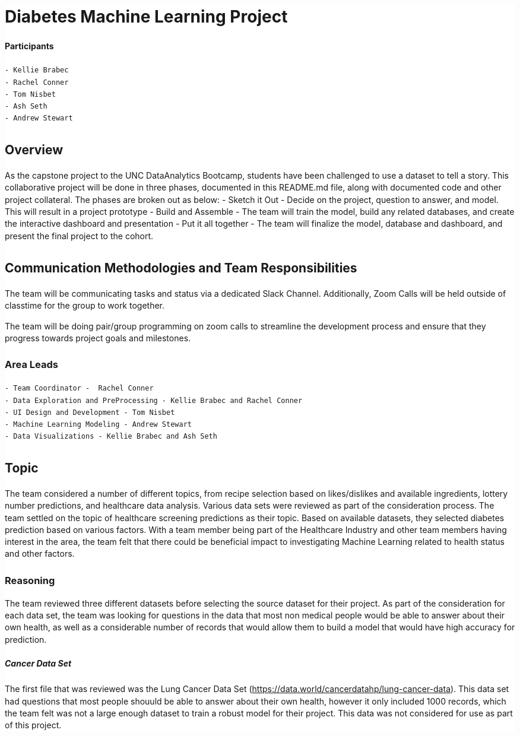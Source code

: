 # Diabetes Machine Learning Project

#### Participants 
    - Kellie Brabec
    - Rachel Conner
    - Tom Nisbet
    - Ash Seth
    - Andrew Stewart

## Overview
As the capstone project to the UNC DataAnalytics Bootcamp, students have been challenged to use a dataset to tell a story.  This collaborative project will be done in three phases, documented in this README.md file, along with documented code and other project collateral.  The phases are broken out as below: 
    - Sketch it Out - Decide on the project, question to answer, and model.  This will result in a project prototype
    - Build and Assemble - The team will train the model, build any related databases, and create the interactive dashboard and presentation 
    - Put it all together - The team will finalize the model, database and dashboard, and present the final project to the cohort. 
    
## Communication Methodologies and Team Responsibilities
The team will be communicating tasks and status via a dedicated Slack Channel.  Additionally, Zoom Calls will be held outside of classtime for the group to work together. 

The team will be doing pair/group programming on zoom calls to streamline the development process and ensure that they progress towards project goals and milestones. 

### Area Leads 
    - Team Coordinator -  Rachel Conner
    - Data Exploration and PreProcessing - Kellie Brabec and Rachel Conner
    - UI Design and Development - Tom Nisbet 
    - Machine Learning Modeling - Andrew Stewart 
    - Data Visualizations - Kellie Brabec and Ash Seth
    
## Topic 
The team considered a number of different topics, from recipe selection based on likes/dislikes and available ingredients, lottery number predictions, and healthcare data analysis.  Various data sets were reviewed as part of the consideration process.  The team settled on the topic of healthcare screening predictions as their topic.  Based on available datasets, they selected diabetes prediction based on various factors.  With a team  member being part of the  Healthcare Industry and other team members having interest in the area, the team felt that there could be beneficial impact to investigating Machine Learning related to health status and other factors.  

### Reasoning 
The team reviewed three different datasets before selecting the source dataset for their project.   As part of the consideration for each data set, the team was looking for questions in the data that most non medical people would be able to answer about their own health, as well as a considerable number of records that would allow them to build a model that would have high accuracy for prediction.  
##### Cancer Data Set 
The first file that was reviewed was the Lung Cancer Data Set (https://data.world/cancerdatahp/lung-cancer-data).  This data set had questions that most people shouuld be able to answer about their own health, however it only included 1000 records, which the team felt was not a large enough dataset to train a robust model for their project.  This data was not considered for use as part of this project. 
